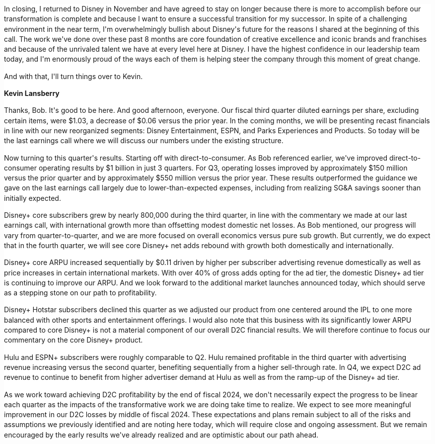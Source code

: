 In closing, I returned to Disney in November and have agreed to stay on longer because there is more to accomplish before our transformation is complete and because I want to ensure a successful transition for my successor. In spite of a challenging environment in the near term, I'm overwhelmingly bullish about Disney's future for the reasons I shared at the beginning of this call. The work we've done over these past 8 months are core foundation of creative excellence and iconic brands and franchises and because of the unrivaled talent we have at every level here at Disney. I have the highest confidence in our leadership team today, and I'm enormously proud of the ways each of them is helping steer the company through this moment of great change.

And with that, I'll turn things over to Kevin.

**Kevin Lansberry**

Thanks, Bob. It's good to be here. And good afternoon, everyone. Our fiscal third quarter diluted earnings per share, excluding certain items, were $1.03, a decrease of $0.06 versus the prior year. In the coming months, we will be presenting recast financials in line with our new reorganized segments: Disney Entertainment, ESPN, and Parks Experiences and Products. So today will be the last earnings call where we will discuss our numbers under the existing structure.

Now turning to this quarter's results. Starting off with direct-to-consumer. As Bob referenced earlier, we've improved direct-to-consumer operating results by $1 billion in just 3 quarters. For Q3, operating losses improved by approximately $150 million versus the prior quarter and by approximately $550 million versus the prior year. These results outperformed the guidance we gave on the last earnings call largely due to lower-than-expected expenses, including from realizing SG&A savings sooner than initially expected.

Disney+ core subscribers grew by nearly 800,000 during the third quarter, in line with the commentary we made at our last earnings call, with international growth more than offsetting modest domestic net losses. As Bob mentioned, our progress will vary from quarter-to-quarter, and we are more focused on overall economics versus pure sub growth. But currently, we do expect that in the fourth quarter, we will see core Disney+ net adds rebound with growth both domestically and internationally.

Disney+ core ARPU increased sequentially by $0.11 driven by higher per subscriber advertising revenue domestically as well as price increases in certain international markets. With over 40% of gross adds opting for the ad tier, the domestic Disney+ ad tier is continuing to improve our ARPU. And we look forward to the additional market launches announced today, which should serve as a stepping stone on our path to profitability.

Disney+ Hotstar subscribers declined this quarter as we adjusted our product from one centered around the IPL to one more balanced with other sports and entertainment offerings. I would also note that this business with its significantly lower ARPU compared to core Disney+ is not a material component of our overall D2C financial results. We will therefore continue to focus our commentary on the core Disney+ product.

Hulu and ESPN+ subscribers were roughly comparable to Q2. Hulu remained profitable in the third quarter with advertising revenue increasing versus the second quarter, benefiting sequentially from a higher sell-through rate. In Q4, we expect D2C ad revenue to continue to benefit from higher advertiser demand at Hulu as well as from the ramp-up of the Disney+ ad tier.

As we work toward achieving D2C profitability by the end of fiscal 2024, we don't necessarily expect the progress to be linear each quarter as the impacts of the transformative work we are doing take time to realize. We expect to see more meaningful improvement in our D2C losses by middle of fiscal 2024. These expectations and plans remain subject to all of the risks and assumptions we previously identified and are noting here today, which will require close and ongoing assessment. But we remain encouraged by the early results we've already realized and are optimistic about our path ahead.
